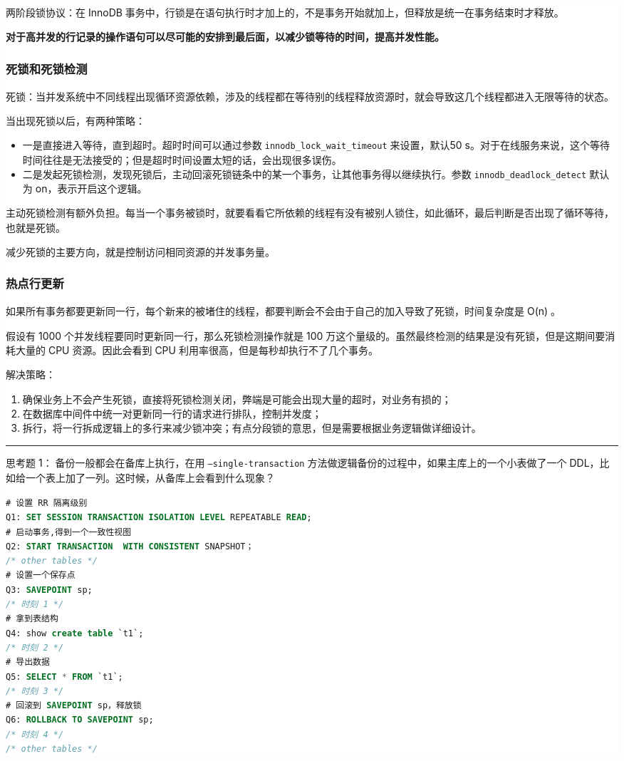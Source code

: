两阶段锁协议：在 InnoDB 事务中，行锁是在语句执行时才加上的，不是事务开始就加上，但释放是统一在事务结束时才释放。

**对于高并发的行记录的操作语句可以尽可能的安排到最后面，以减少锁等待的时间，提高并发性能。**

### 死锁和死锁检测

死锁：当并发系统中不同线程出现循环资源依赖，涉及的线程都在等待别的线程释放资源时，就会导致这几个线程都进入无限等待的状态。

当出现死锁以后，有两种策略：

- 一是直接进入等待，直到超时。超时时间可以通过参数 `innodb_lock_wait_timeout` 来设置，默认50 s。对于在线服务来说，这个等待时间往往是无法接受的；但是超时时间设置太短的话，会出现很多误伤。
- 二是发起死锁检测，发现死锁后，主动回滚死锁链条中的某一个事务，让其他事务得以继续执行。参数 `innodb_deadlock_detect` 默认为 on，表示开启这个逻辑。

主动死锁检测有额外负担。每当一个事务被锁时，就要看看它所依赖的线程有没有被别人锁住，如此循环，最后判断是否出现了循环等待，也就是死锁。

减少死锁的主要方向，就是控制访问相同资源的并发事务量。

### 热点行更新

如果所有事务都要更新同一行，每个新来的被堵住的线程，都要判断会不会由于自己的加入导致了死锁，时间复杂度是 O(n) 。

假设有 1000 个并发线程要同时更新同一行，那么死锁检测操作就是 100 万这个量级的。虽然最终检测的结果是没有死锁，但是这期间要消耗大量的 CPU 资源。因此会看到 CPU 利用率很高，但是每秒却执行不了几个事务。

解决策略：

1. 确保业务上不会产生死锁，直接将死锁检测关闭，弊端是可能会出现大量的超时，对业务有损的；
2. 在数据库中间件中统一对更新同一行的请求进行排队，控制并发度；
3. 拆行，将一行拆成逻辑上的多行来减少锁冲突；有点分段锁的意思，但是需要根据业务逻辑做详细设计。


---

思考题 1： 备份一般都会在备库上执行，在用 `–single-transaction` 方法做逻辑备份的过程中，如果主库上的一个小表做了一个 DDL，比如给一个表上加了一列。这时候，从备库上会看到什么现象？

```sql
# 设置 RR 隔离级别 
Q1: SET SESSION TRANSACTION ISOLATION LEVEL REPEATABLE READ;
# 启动事务,得到一个一致性视图
Q2: START TRANSACTION  WITH CONSISTENT SNAPSHOT；
/* other tables */
# 设置一个保存点
Q3: SAVEPOINT sp;
/* 时刻 1 */
# 拿到表结构
Q4: show create table `t1`;
/* 时刻 2 */
# 导出数据
Q5: SELECT * FROM `t1`;
/* 时刻 3 */
# 回滚到 SAVEPOINT sp，释放锁
Q6: ROLLBACK TO SAVEPOINT sp;
/* 时刻 4 */
/* other tables */
```
